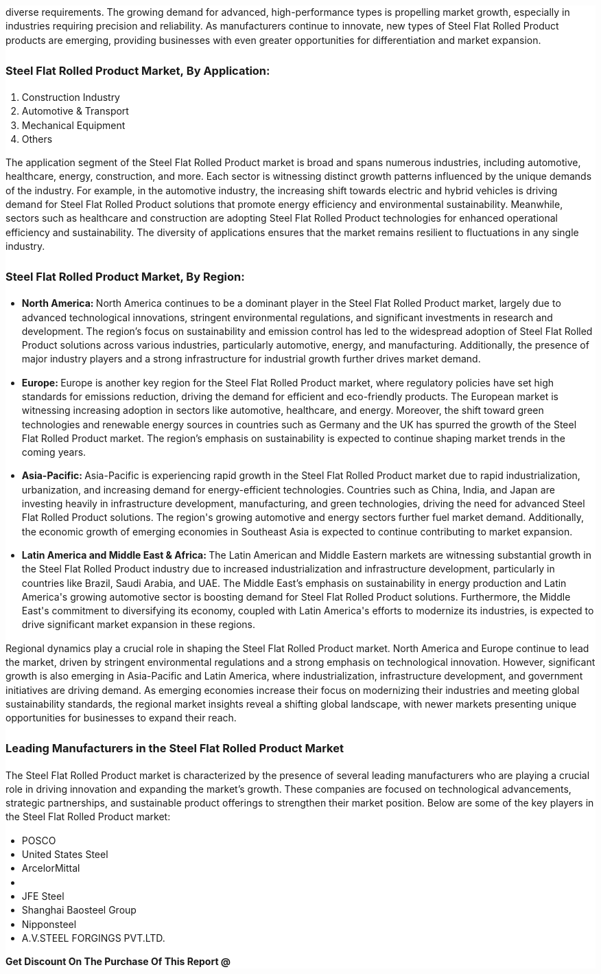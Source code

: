 diverse requirements. The growing demand for advanced, high-performance types is propelling market growth, especially in industries requiring precision and reliability. As manufacturers continue to innovate, new types of Steel Flat Rolled Product products are emerging, providing businesses with even greater opportunities for differentiation and market expansion.</p><h3>Steel Flat Rolled Product Market,&nbsp;By Application:</h3><ol><li>Construction Industry<li> Automotive & Transport<li> Mechanical Equipment<li> Others</li></ol><p>The application segment of the Steel Flat Rolled Product market is broad and spans numerous industries, including automotive, healthcare, energy, construction, and more. Each sector is witnessing distinct growth patterns influenced by the unique demands of the industry. For example, in the automotive industry, the increasing shift towards electric and hybrid vehicles is driving demand for Steel Flat Rolled Product solutions that promote energy efficiency and environmental sustainability. Meanwhile, sectors such as healthcare and construction are adopting Steel Flat Rolled Product technologies for enhanced operational efficiency and sustainability. The diversity of applications ensures that the market remains resilient to fluctuations in any single industry.</p><h3>Steel Flat Rolled Product Market, By Region:</h3><ul><li><p><strong>North America:&nbsp;</strong>North America continues to be a dominant player in the Steel Flat Rolled Product market, largely due to advanced technological innovations, stringent environmental regulations, and significant investments in research and development. The region&rsquo;s focus on sustainability and emission control has led to the widespread adoption of Steel Flat Rolled Product solutions across various industries, particularly automotive, energy, and manufacturing. Additionally, the presence of major industry players and a strong infrastructure for industrial growth further drives market demand.</p></li><li><p><strong><strong>Europe:&nbsp;</strong></strong>Europe is another key region for the Steel Flat Rolled Product market, where regulatory policies have set high standards for emissions reduction, driving the demand for efficient and eco-friendly products. The European market is witnessing increasing adoption in sectors like automotive, healthcare, and energy. Moreover, the shift toward green technologies and renewable energy sources in countries such as Germany and the UK has spurred the growth of the Steel Flat Rolled Product market. The region&rsquo;s emphasis on sustainability is expected to continue shaping market trends in the coming years.</p></li><li><p><strong><strong>Asia-Pacific:&nbsp;</strong></strong>Asia-Pacific is experiencing rapid growth in the Steel Flat Rolled Product market due to rapid industrialization, urbanization, and increasing demand for energy-efficient technologies. Countries such as China, India, and Japan are investing heavily in infrastructure development, manufacturing, and green technologies, driving the need for advanced Steel Flat Rolled Product solutions. The region's growing automotive and energy sectors further fuel market demand. Additionally, the economic growth of emerging economies in Southeast Asia is expected to continue contributing to market expansion.</p></li><li><p><strong><strong>Latin America and Middle East &amp; Africa:&nbsp;</strong></strong>The Latin American and Middle Eastern markets are witnessing substantial growth in the Steel Flat Rolled Product industry due to increased industrialization and infrastructure development, particularly in countries like Brazil, Saudi Arabia, and UAE. The Middle East&rsquo;s emphasis on sustainability in energy production and Latin America's growing automotive sector is boosting demand for Steel Flat Rolled Product solutions. Furthermore, the Middle East's commitment to diversifying its economy, coupled with Latin America's efforts to modernize its industries, is expected to drive significant market expansion in these regions.</p></li></ul><p>Regional dynamics play a crucial role in shaping the Steel Flat Rolled Product market. North America and Europe continue to lead the market, driven by stringent environmental regulations and a strong emphasis on technological innovation. However, significant growth is also emerging in Asia-Pacific and Latin America, where industrialization, infrastructure development, and government initiatives are driving demand. As emerging economies increase their focus on modernizing their industries and meeting global sustainability standards, the regional market insights reveal a shifting global landscape, with newer markets presenting unique opportunities for businesses to expand their reach.</p><h3><strong>Leading Manufacturers in the Steel Flat Rolled Product Market</strong></h3><p>The Steel Flat Rolled Product market is characterized by the presence of several leading manufacturers who are playing a crucial role in driving innovation and expanding the market&rsquo;s growth. These companies are focused on technological advancements, strategic partnerships, and sustainable product offerings to strengthen their market position. Below are some of the key players in the Steel Flat Rolled Product market:</p></div><div class="article-main__content" data-test-id="publishing-text-block"><ul><li><span class="">POSCO<li> United States Steel<li> ArcelorMittal<li><li> JFE Steel<li> Shanghai Baosteel Group<li> Nipponsteel<li> A.V.STEEL FORGINGS PVT.LTD.</span></li></ul></div><div class="article-main__content" data-test-id="publishing-text-block"><p><span class="font-[700]"><strong>Get Discount On The Purchase Of This Report @</strong>